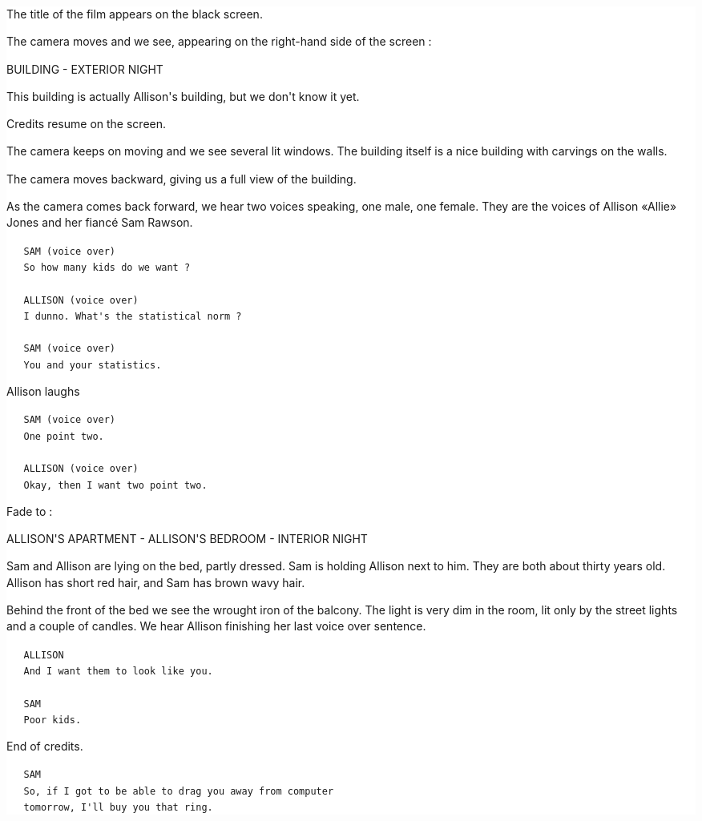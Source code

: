 The title of the film appears on the black screen.

The camera moves and we see, appearing on the right-hand side of
the screen :

BUILDING - EXTERIOR NIGHT

This building is actually Allison's building, but we don't know it
yet.

Credits resume on the screen.

The camera keeps on moving and we see several lit windows. The
building itself is a nice building with carvings on the walls.

The camera moves backward, giving us a full view of the building.

As the camera comes back forward, we hear two voices speaking, one
male, one female. They are the voices of Allison «Allie» Jones and
her fiancé Sam Rawson.

       SAM (voice over)
       So how many kids do we want ?

       ALLISON (voice over)
       I dunno. What's the statistical norm ?

       SAM (voice over)
       You and your statistics.

Allison laughs

       SAM (voice over)
       One point two.

       ALLISON (voice over)
       Okay, then I want two point two.

Fade to :

ALLISON'S APARTMENT - ALLISON'S BEDROOM - INTERIOR NIGHT

Sam and Allison are lying on the bed, partly dressed. Sam is
holding Allison next to him. They are both about thirty years old.
Allison has short red hair, and Sam has brown wavy hair.

Behind the front of the bed we see the wrought iron of the
balcony. The light is very dim in the room, lit only by the street
lights and a couple of candles. We hear Allison finishing her last
voice over sentence.

       ALLISON
       And I want them to look like you.

       SAM
       Poor kids.

End of credits.

       SAM
       So, if I got to be able to drag you away from computer
       tomorrow, I'll buy you that ring.
